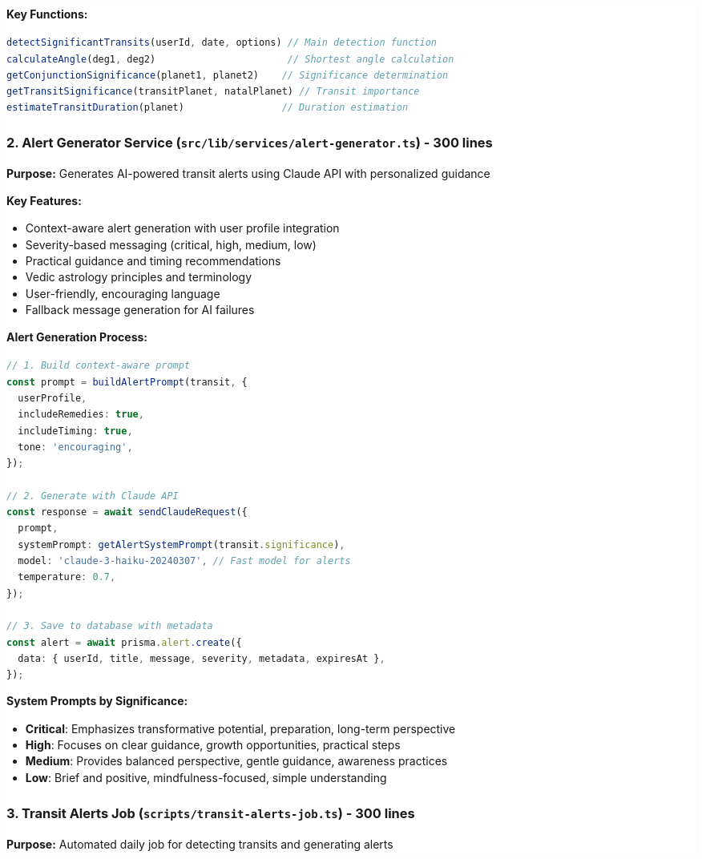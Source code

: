 **Key Functions:**
```typescript
detectSignificantTransits(userId, date, options) // Main detection function
calculateAngle(deg1, deg2)                       // Shortest angle calculation
getConjunctionSignificance(planet1, planet2)    // Significance determination
getTransitSignificance(transitPlanet, natalPlanet) // Transit importance
estimateTransitDuration(planet)                 // Duration estimation
```

### 2. **Alert Generator Service** (`src/lib/services/alert-generator.ts`) - 300 lines
**Purpose:** Generates AI-powered transit alerts using Claude API with personalized guidance

**Key Features:**
- Context-aware alert generation with user profile integration
- Severity-based messaging (critical, high, medium, low)
- Practical guidance and timing recommendations
- Vedic astrology principles and terminology
- User-friendly, encouraging language
- Fallback message generation for AI failures

**Alert Generation Process:**
```typescript
// 1. Build context-aware prompt
const prompt = buildAlertPrompt(transit, {
  userProfile,
  includeRemedies: true,
  includeTiming: true,
  tone: 'encouraging',
});

// 2. Generate with Claude API
const response = await sendClaudeRequest({
  prompt,
  systemPrompt: getAlertSystemPrompt(transit.significance),
  model: 'claude-3-haiku-20240307', // Fast model for alerts
  temperature: 0.7,
});

// 3. Save to database with metadata
const alert = await prisma.alert.create({
  data: { userId, title, message, severity, metadata, expiresAt },
});
```

**System Prompts by Significance:**
- **Critical**: Emphasizes transformative potential, preparation, long-term perspective
- **High**: Focuses on clear guidance, growth opportunities, practical steps
- **Medium**: Provides balanced perspective, gentle guidance, awareness practices
- **Low**: Brief and positive, mindfulness-focused, simple understanding

### 3. **Transit Alerts Job** (`scripts/transit-alerts-job.ts`) - 300 lines
**Purpose:** Automated daily job for detecting transits and generating alerts
